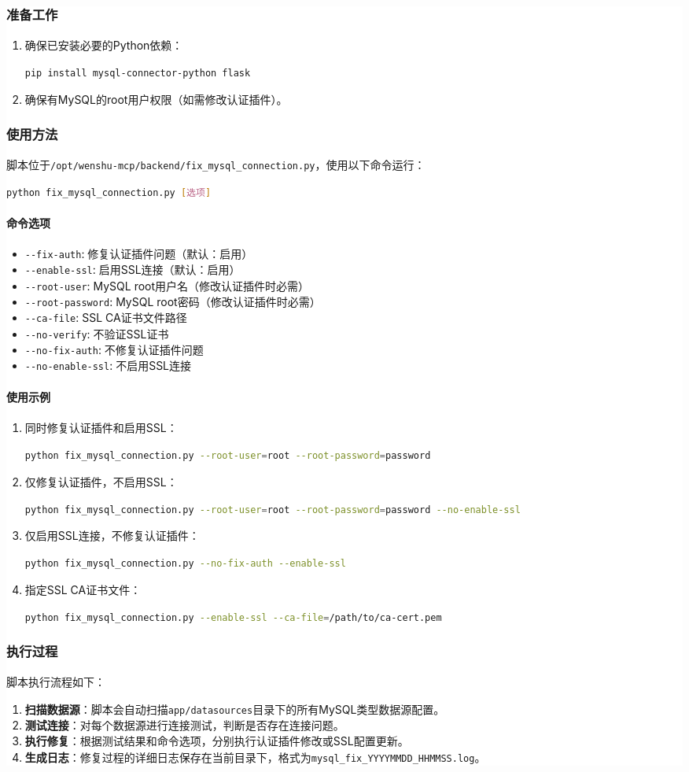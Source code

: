 ### 准备工作

1. 确保已安装必要的Python依赖：
   ```bash
   pip install mysql-connector-python flask
   ```

2. 确保有MySQL的root用户权限（如需修改认证插件）。

### 使用方法

脚本位于`/opt/wenshu-mcp/backend/fix_mysql_connection.py`，使用以下命令运行：

```bash
python fix_mysql_connection.py [选项]
```

#### 命令选项

- `--fix-auth`: 修复认证插件问题（默认：启用）
- `--enable-ssl`: 启用SSL连接（默认：启用）
- `--root-user`: MySQL root用户名（修改认证插件时必需）
- `--root-password`: MySQL root密码（修改认证插件时必需）
- `--ca-file`: SSL CA证书文件路径
- `--no-verify`: 不验证SSL证书
- `--no-fix-auth`: 不修复认证插件问题
- `--no-enable-ssl`: 不启用SSL连接

#### 使用示例

1. 同时修复认证插件和启用SSL：
   ```bash
   python fix_mysql_connection.py --root-user=root --root-password=password
   ```

2. 仅修复认证插件，不启用SSL：
   ```bash
   python fix_mysql_connection.py --root-user=root --root-password=password --no-enable-ssl
   ```

3. 仅启用SSL连接，不修复认证插件：
   ```bash
   python fix_mysql_connection.py --no-fix-auth --enable-ssl
   ```

4. 指定SSL CA证书文件：
   ```bash
   python fix_mysql_connection.py --enable-ssl --ca-file=/path/to/ca-cert.pem
   ```

### 执行过程

脚本执行流程如下：

1. **扫描数据源**：脚本会自动扫描`app/datasources`目录下的所有MySQL类型数据源配置。
2. **测试连接**：对每个数据源进行连接测试，判断是否存在连接问题。
3. **执行修复**：根据测试结果和命令选项，分别执行认证插件修改或SSL配置更新。
4. **生成日志**：修复过程的详细日志保存在当前目录下，格式为`mysql_fix_YYYYMMDD_HHMMSS.log`。
